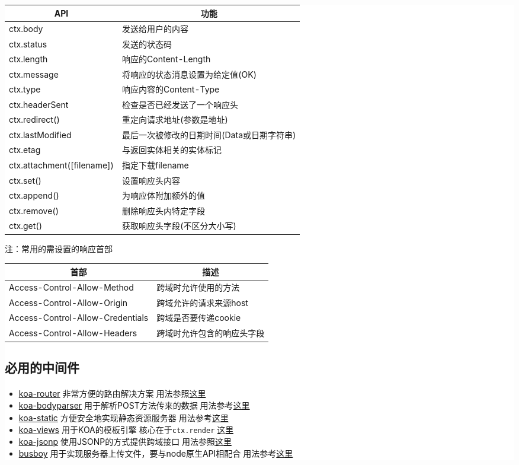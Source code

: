 | API | 功能 |
| - | - |
| ctx.body | 发送给用户的内容 |
| ctx.status | 发送的状态码 |
| ctx.length | 响应的Content-Length |
| ctx.message | 将响应的状态消息设置为给定值(OK) |
| ctx.type | 响应内容的Content-Type |
| ctx.headerSent | 检查是否已经发送了一个响应头 |
| ctx.redirect() | 重定向请求地址(参数是地址) |
| ctx.lastModified | 最后一次被修改的日期时间(Data或日期字符串) |
| ctx.etag | 与返回实体相关的实体标记 |
| ctx.attachment([filename]) | 指定下载filename |
| ctx.set() | 设置响应头内容 |
| ctx.append() | 为响应体附加额外的值 |
| ctx.remove() | 删除响应头内特定字段 |
| ctx.get() | 获取响应头字段(不区分大小写) |

注：常用的需设置的响应首部

| 首部 | 描述 |
| - | - |
| Access-Control-Allow-Method | 跨域时允许使用的方法 |
| Access-Control-Allow-Origin | 跨域允许的请求来源host |
| Access-Control-Allow-Credentials | 跨域是否要传递cookie |
| Access-Control-Allow-Headers | 跨域时允许包含的响应头字段 |

## 必用的中间件

- [koa-router](github.com/alexmingoia/koa-router) 非常方便的路由解决方案 用法参照[这里](https://chenshenhai.github.io/koa2-note/note/route/koa-router.html)
- [koa-bodyparser](github.com/koajs/bodyparser) 用于解析POST方法传来的数据 用法参考[这里](https://chenshenhai.github.io/koa2-note/note/request/post-use-middleware.html)
- [koa-static](github.com/koajs/static) 方便安全地实现静态资源服务器 用法参考[这里](https://chenshenhai.github.io/koa2-note/note/static/middleware.html)
- [koa-views](github.com/queckezz/koa-views) 用于KOA的模板引擎 核心在于`ctx.render` [这里](https://chenshenhai.github.io/koa2-note/note/template/add.html)
- [koa-jsonp](github.com/kilianc/koa-jsonp) 使用JSONP的方式提供跨域接口 用法参照[这里](https://chenshenhai.github.io/koa2-note/note/jsonp/koa-jsonp.html)
- [busboy](github.com/mscdex/busboy) 用于实现服务器上传文件，要与node原生API相配合 用法参考[这里](https://chenshenhai.github.io/koa2-note/note/upload/pic-async.html)
